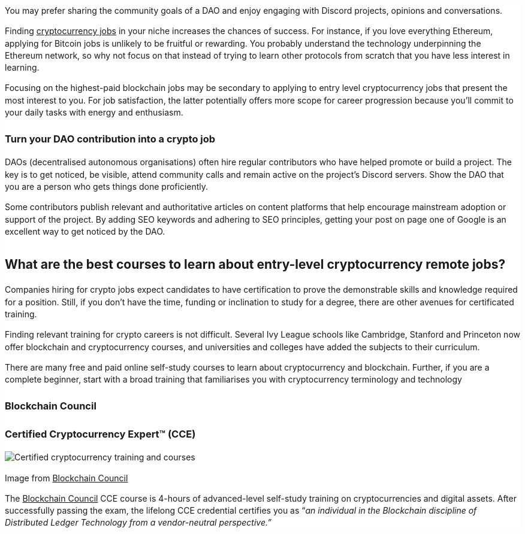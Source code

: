 You may prefer sharing the community goals of a DAO and enjoy engaging with Discord projects, opinions and conversations.

Finding  [cryptocurrency jobs](https://cbrecruitment.com/5-most-in-demand-cryptocurrency-jobs/)  in your niche increases the chances of success. For instance, if you love everything Ethereum, applying for Bitcoin jobs is unlikely to be fruitful or rewarding. You probably understand the technology underpinning the Ethereum network, so why not focus on that instead of trying to learn other protocols from scratch that you have less interest in learning.

Focusing on the highest-paid blockchain jobs may be secondary to applying to entry level cryptocurrency jobs that present the most interest to you. For job satisfaction, the latter potentially offers more scope for career progression because you’ll commit to your daily tasks with energy and enthusiasm.

### Turn your DAO contribution into a crypto job

DAOs (decentralised autonomous organisations) often hire regular contributors who have helped promote or build a project. The key is to get noticed, be visible, attend community calls and remain active on the project’s Discord servers. Show the DAO that you are a person who gets things done proficiently.

Some contributors publish relevant and authoritative articles on content platforms that help encourage mainstream adoption or support of the project. By adding SEO keywords and adhering to SEO principles, getting your post on page one of Google is an excellent way to get noticed by the DAO.

## What are the best courses to learn about entry-level cryptocurrency remote jobs?

Companies hiring for crypto jobs expect candidates to have certification to prove the demonstrable skills and knowledge required for a position. Still, if you don’t have the time, funding or inclination to study for a degree, there are other avenues for certificated training.

Finding relevant training for crypto careers is not difficult. Several Ivy League schools like Cambridge, Stanford and Princeton now offer blockchain and cryptocurrency courses, and universities and colleges have added the subjects to their curriculum.

There are many free and paid online self-study courses to learn about cryptocurrency and blockchain. Further, if you are a complete beginner, start with a broad training that familiarises you with cryptocurrency terminology and technology

### Blockchain Council

### Certified Cryptocurrency Expert™ (CCE)

![Certified cryptocurrency training and courses](http://cbrecruitment.com/wp-content/uploads/2022/06/certified-cryptocurrency-expert-course.png)

Image from  [Blockchain Council](https://www.blockchain-council.org/certifications/certified-cryptocurrency-expert/?utm_source=Affiliate&utm_medium=Rakuten&utm_campaign=3298949&utm_content=3&ranMID=43395&ranEAID=jf7w44yEft4&ranSiteID=jf7w44yEft4-eY65d8bacbEagSFP38bNoA)

The  [Blockchain Council](https://www.blockchain-council.org/)  CCE course is 4-hours of advanced-level self-study training on cryptocurrencies and digital assets. After successfully passing the exam, the lifelong CCE credential certifies you as “_an individual in the Blockchain discipline of Distributed Ledger Technology from a vendor-neutral perspective.”_

